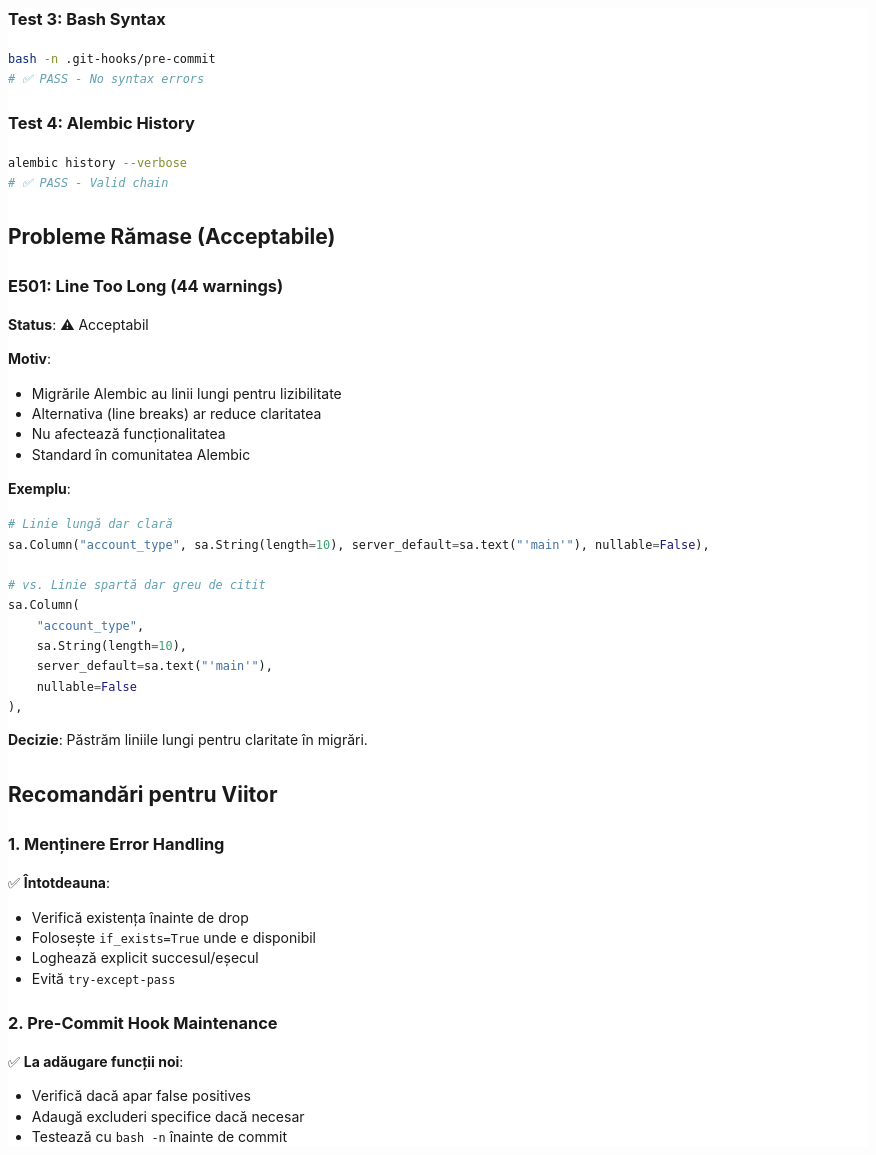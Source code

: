 ### Test 3: Bash Syntax
```bash
bash -n .git-hooks/pre-commit
# ✅ PASS - No syntax errors
```

### Test 4: Alembic History
```bash
alembic history --verbose
# ✅ PASS - Valid chain
```

## Probleme Rămase (Acceptabile)

### E501: Line Too Long (44 warnings)
**Status**: ⚠️ Acceptabil

**Motiv**:
- Migrările Alembic au linii lungi pentru lizibilitate
- Alternativa (line breaks) ar reduce claritatea
- Nu afectează funcționalitatea
- Standard în comunitatea Alembic

**Exemplu**:
```python
# Linie lungă dar clară
sa.Column("account_type", sa.String(length=10), server_default=sa.text("'main'"), nullable=False),

# vs. Linie spartă dar greu de citit
sa.Column(
    "account_type",
    sa.String(length=10),
    server_default=sa.text("'main'"),
    nullable=False
),
```

**Decizie**: Păstrăm liniile lungi pentru claritate în migrări.

## Recomandări pentru Viitor

### 1. Menținere Error Handling
✅ **Întotdeauna**:
- Verifică existența înainte de drop
- Folosește `if_exists=True` unde e disponibil
- Loghează explicit succesul/eșecul
- Evită `try-except-pass`

### 2. Pre-Commit Hook Maintenance
✅ **La adăugare funcții noi**:
- Verifică dacă apar false positives
- Adaugă excluderi specifice dacă necesar
- Testează cu `bash -n` înainte de commit
